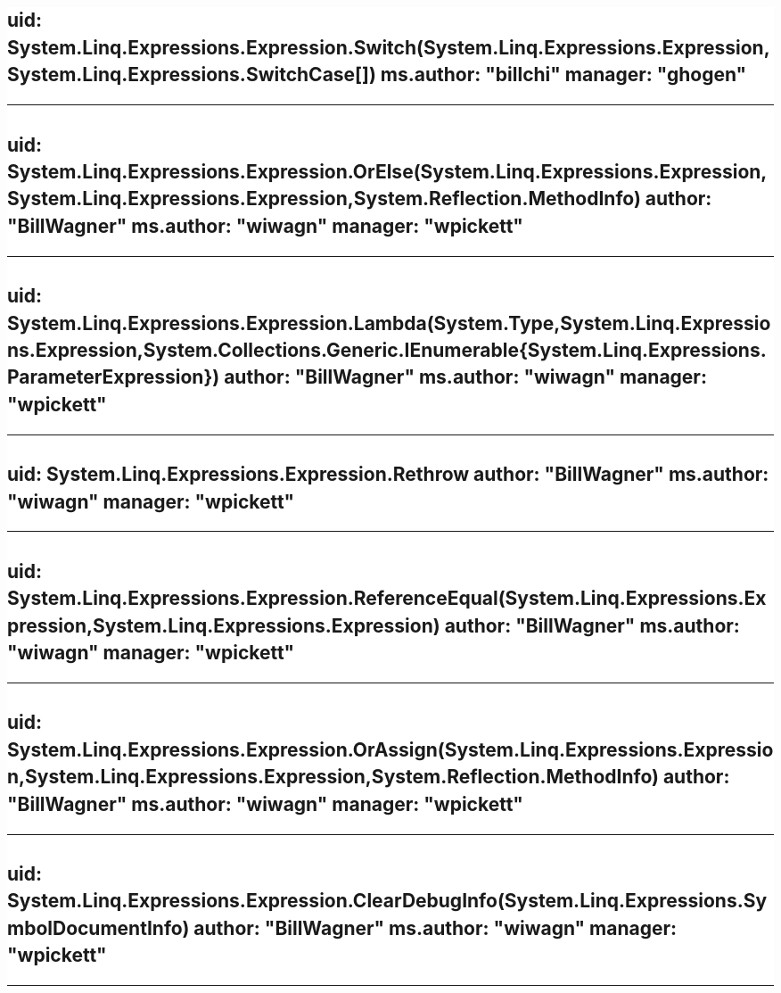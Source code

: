 uid: System.Linq.Expressions.Expression.Switch(System.Linq.Expressions.Expression,System.Linq.Expressions.SwitchCase[])
ms.author: "billchi"
manager: "ghogen"
---

---
uid: System.Linq.Expressions.Expression.OrElse(System.Linq.Expressions.Expression,System.Linq.Expressions.Expression,System.Reflection.MethodInfo)
author: "BillWagner"
ms.author: "wiwagn"
manager: "wpickett"
---

---
uid: System.Linq.Expressions.Expression.Lambda(System.Type,System.Linq.Expressions.Expression,System.Collections.Generic.IEnumerable{System.Linq.Expressions.ParameterExpression})
author: "BillWagner"
ms.author: "wiwagn"
manager: "wpickett"
---

---
uid: System.Linq.Expressions.Expression.Rethrow
author: "BillWagner"
ms.author: "wiwagn"
manager: "wpickett"
---

---
uid: System.Linq.Expressions.Expression.ReferenceEqual(System.Linq.Expressions.Expression,System.Linq.Expressions.Expression)
author: "BillWagner"
ms.author: "wiwagn"
manager: "wpickett"
---

---
uid: System.Linq.Expressions.Expression.OrAssign(System.Linq.Expressions.Expression,System.Linq.Expressions.Expression,System.Reflection.MethodInfo)
author: "BillWagner"
ms.author: "wiwagn"
manager: "wpickett"
---

---
uid: System.Linq.Expressions.Expression.ClearDebugInfo(System.Linq.Expressions.SymbolDocumentInfo)
author: "BillWagner"
ms.author: "wiwagn"
manager: "wpickett"
---

---